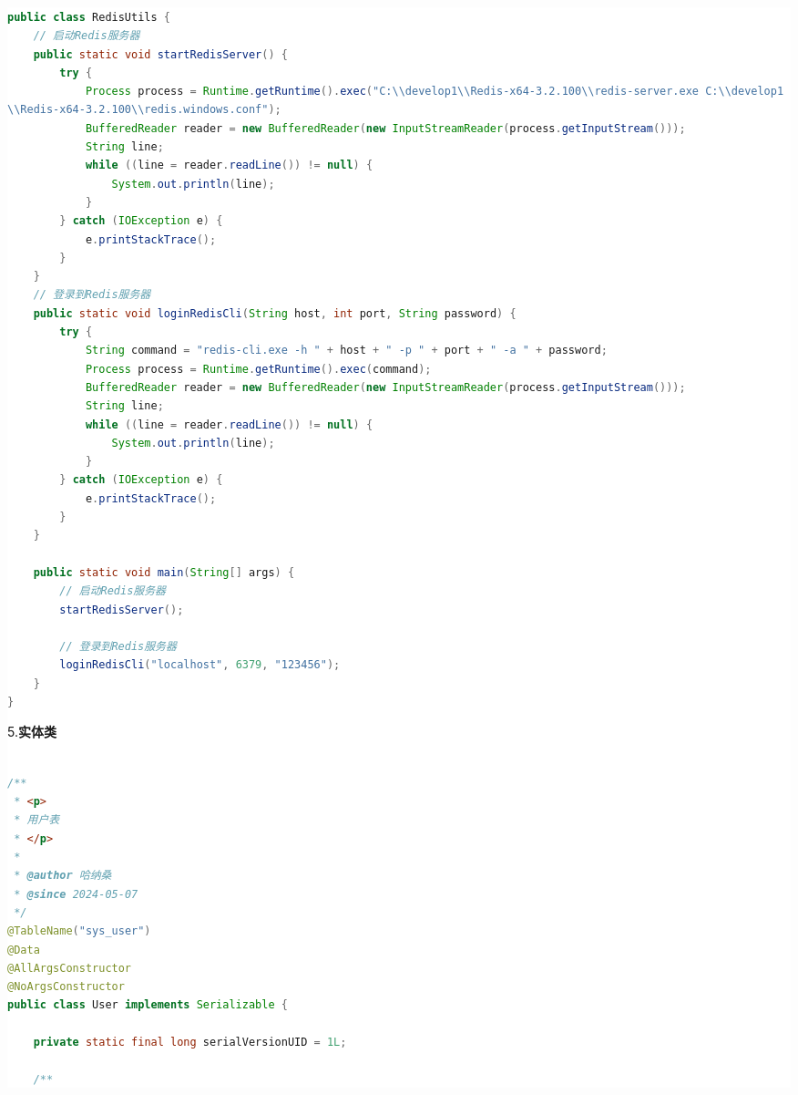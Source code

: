 ```java
public class RedisUtils {
    // 启动Redis服务器
    public static void startRedisServer() {
        try {
            Process process = Runtime.getRuntime().exec("C:\\develop1\\Redis-x64-3.2.100\\redis-server.exe C:\\develop1\\Redis-x64-3.2.100\\redis.windows.conf");
            BufferedReader reader = new BufferedReader(new InputStreamReader(process.getInputStream()));
            String line;
            while ((line = reader.readLine()) != null) {
                System.out.println(line);
            }
        } catch (IOException e) {
            e.printStackTrace();
        }
    }
    // 登录到Redis服务器
    public static void loginRedisCli(String host, int port, String password) {
        try {
            String command = "redis-cli.exe -h " + host + " -p " + port + " -a " + password;
            Process process = Runtime.getRuntime().exec(command);
            BufferedReader reader = new BufferedReader(new InputStreamReader(process.getInputStream()));
            String line;
            while ((line = reader.readLine()) != null) {
                System.out.println(line);
            }
        } catch (IOException e) {
            e.printStackTrace();
        }
    }

    public static void main(String[] args) {
        // 启动Redis服务器
        startRedisServer();

        // 登录到Redis服务器
        loginRedisCli("localhost", 6379, "123456");
    }
}
```



5.**实体类**

```java

/**
 * <p>
 * 用户表
 * </p>
 *
 * @author 哈纳桑
 * @since 2024-05-07
 */
@TableName("sys_user")
@Data
@AllArgsConstructor
@NoArgsConstructor
public class User implements Serializable {

    private static final long serialVersionUID = 1L;

    /**
```